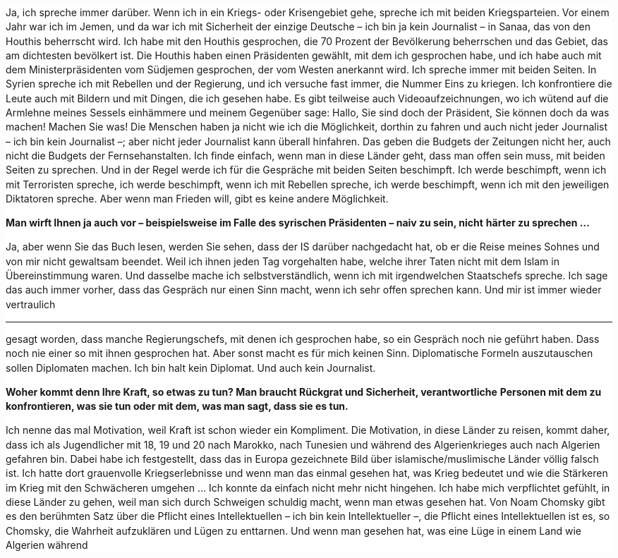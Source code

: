 Ja, ich spreche immer darüber. Wenn ich in ein Kriegs- oder Krisengebiet gehe, spreche ich mit beiden
Kriegsparteien. Vor einem Jahr war ich im Jemen, und da war ich mit Sicherheit der einzige Deutsche –
ich bin ja kein Journalist – in Sanaa, das von den Houthis beherrscht wird. Ich habe mit den Houthis gesprochen, die 70 Prozent der Bevölkerung beherrschen und das Gebiet, das am dichtesten bevölkert ist.
Die Houthis haben einen Präsidenten gewählt, mit dem ich gesprochen habe, und ich habe auch mit dem
Ministerpräsidenten vom Südjemen gesprochen, der vom Westen anerkannt wird. Ich spreche immer mit
beiden Seiten. In Syrien spreche ich mit Rebellen und der Regierung, und ich versuche fast immer, die
Nummer Eins zu kriegen. Ich konfrontiere die Leute auch mit Bildern und mit Dingen, die ich gesehen
habe. Es gibt teilweise auch Videoaufzeichnungen, wo ich wütend auf die Armlehne meines Sessels einhämmere und meinem Gegenüber sage: Hallo, Sie sind doch der Präsident, Sie können doch da was machen! Machen Sie was!
Die Menschen haben ja nicht wie ich die Möglichkeit, dorthin zu fahren und auch nicht jeder Journalist –
ich bin kein Journalist –; aber nicht jeder Journalist kann überall hinfahren. Das geben die Budgets der
Zeitungen nicht her, auch nicht die Budgets der Fernsehanstalten. Ich finde einfach, wenn man in diese
Länder geht, dass man offen sein muss, mit beiden Seiten zu sprechen. Und in der Regel werde ich für
die Gespräche mit beiden Seiten beschimpft. Ich werde beschimpft, wenn ich mit Terroristen spreche, ich
werde beschimpft, wenn ich mit Rebellen spreche, ich werde beschimpft, wenn ich mit den jeweiligen
Diktatoren spreche. Aber wenn man Frieden will, gibt es keine andere Möglichkeit.

**Man wirft Ihnen ja auch vor – beispielsweise im Falle des syrischen Präsidenten – naiv zu sein, nicht**
**härter zu sprechen …**

Ja, aber wenn Sie das Buch lesen, werden Sie sehen, dass der IS darüber nachgedacht hat, ob er die Reise meines Sohnes und von mir nicht gewaltsam beendet. Weil ich ihnen jeden Tag vorgehalten habe, welche ihrer Taten nicht mit dem Islam in Übereinstimmung waren. Und dasselbe mache ich selbstverständlich, wenn ich mit irgendwelchen Staatschefs spreche. Ich sage das auch immer vorher, dass das Gespräch nur einen Sinn macht, wenn ich sehr offen sprechen kann. Und mir ist immer wieder vertraulich


-----

gesagt worden, dass manche Regierungschefs, mit denen ich gesprochen habe, so ein Gespräch noch nie
geführt haben. Dass noch nie einer so mit ihnen gesprochen hat. Aber sonst macht es für mich keinen
Sinn. Diplomatische Formeln auszutauschen sollen Diplomaten machen. Ich bin halt kein Diplomat. Und
auch kein Journalist.

**Woher kommt denn Ihre Kraft, so etwas zu tun? Man braucht Rückgrat und Sicherheit, verantwortliche**
**Personen mit dem zu konfrontieren, was sie tun oder mit dem, was man sagt, dass sie es tun.**

Ich nenne das mal Motivation, weil Kraft ist schon wieder ein Kompliment. Die Motivation, in diese Länder
zu reisen, kommt daher, dass ich als Jugendlicher mit 18, 19 und 20 nach Marokko, nach Tunesien und
während des Algerienkrieges auch nach Algerien gefahren bin. Dabei habe ich festgestellt, dass das in
Europa gezeichnete Bild über islamische/muslimische Länder völlig falsch ist. Ich hatte dort grauenvolle
Kriegserlebnisse und wenn man das einmal gesehen hat, was Krieg bedeutet und wie die Stärkeren im
Krieg mit den Schwächeren umgehen … Ich konnte da einfach nicht mehr nicht hingehen. Ich habe mich
verpflichtet gefühlt, in diese Länder zu gehen, weil man sich durch Schweigen schuldig macht, wenn man
etwas gesehen hat. Von Noam Chomsky gibt es den berühmten Satz über die Pflicht eines Intellektuellen
– ich bin kein Intellektueller –, die Pflicht eines Intellektuellen ist es, so Chomsky, die Wahrheit aufzuklären
und Lügen zu enttarnen. Und wenn man gesehen hat, was eine Lüge in einem Land wie Algerien während